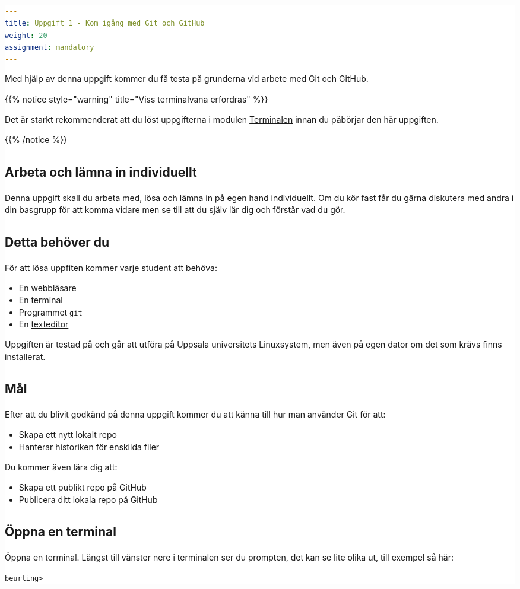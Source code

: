 ```yaml
---
title: Uppgift 1 - Kom igång med Git och GitHub
weight: 20
assignment: mandatory
---
```


Med hjälp av denna uppgift kommer du få testa på grunderna vid arbete med Git och GitHub.

{{% notice style="warning" title="Viss terminalvana erfordras" %}}

Det är starkt rekommenderat att du löst uppgifterna i modulen
[Terminalen](/terminal) innan du påbörjar den här uppgiften.

{{% /notice %}}


## Arbeta och lämna in individuellt

Denna uppgift skall du arbeta med, lösa och lämna in på egen hand individuellt.
Om du kör fast får du gärna diskutera med andra i din basgrupp för att komma
vidare men se till att du själv lär dig och förstår vad du gör.

## Detta behöver du

För att lösa uppfiten kommer varje student att behöva:

- En webbläsare
- En terminal
- Programmet `git`
- En [texteditor](/editors)

Uppgiften är testad på och går att utföra på Uppsala universitets Linuxsystem,
men även på egen dator om det som krävs finns installerat.

## Mål

Efter att du blivit godkänd på denna uppgift kommer du att känna till hur man
använder Git för att:

- Skapa ett nytt lokalt repo
- Hanterar historiken för enskilda filer

Du kommer även lära dig att:

- Skapa ett publikt repo på GitHub
- Publicera ditt lokala repo på GitHub


## Öppna en terminal

Öppna en terminal. Längst till vänster nere i terminalen ser du prompten, det
kan se lite olika ut, till exempel så här:

``` shell
beurling>
```
